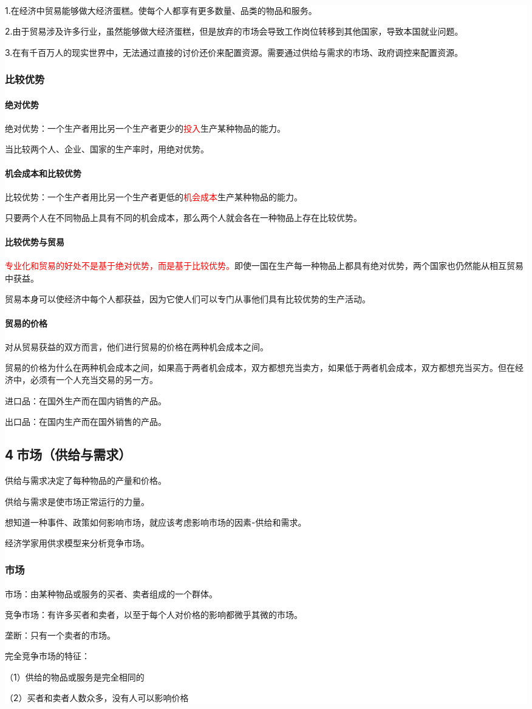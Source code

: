 1.在经济中贸易能够做大经济蛋糕。使每个人都享有更多数量、品类的物品和服务。

2.由于贸易涉及许多行业，虽然能够做大经济蛋糕，但是放弃的市场会导致工作岗位转移到其他国家，导致本国就业问题。

3.在有千百万人的现实世界中，无法通过直接的讨价还价来配置资源。需要通过供给与需求的市场、政府调控来配置资源。

### 比较优势

#### 绝对优势

绝对优势：一个生产者用比另一个生产者更少的<font color=red>投入</font>生产某种物品的能力。

当比较两个人、企业、国家的生产率时，用绝对优势。

#### 机会成本和比较优势

比较优势：一个生产者用比另一个生产者更低的<font color=red>机会成本</font>生产某种物品的能力。

只要两个人在不同物品上具有不同的机会成本，那么两个人就会各在一种物品上存在比较优势。

#### 比较优势与贸易

<font color=red>专业化和贸易的好处不是基于绝对优势，而是基于比较优势。</font>即使一国在生产每一种物品上都具有绝对优势，两个国家也仍然能从相互贸易中获益。

贸易本身可以使经济中每个人都获益，因为它使人们可以专门从事他们具有比较优势的生产活动。

#### 贸易的价格

对从贸易获益的双方而言，他们进行贸易的价格在两种机会成本之间。

贸易的价格为什么在两种机会成本之间，如果高于两者机会成本，双方都想充当卖方，如果低于两者机会成本，双方都想充当买方。但在经济中，必须有一个人充当交易的另一方。

进口品：在国外生产而在国内销售的产品。

出口品：在国内生产而在国外销售的产品。

## 4 市场（供给与需求）

供给与需求决定了每种物品的产量和价格。

供给与需求是使市场正常运行的力量。

想知道一种事件、政策如何影响市场，就应该考虑影响市场的因素-供给和需求。

经济学家用供求模型来分析竞争市场。

### 市场

市场：由某种物品或服务的买者、卖者组成的一个群体。

竞争市场：有许多买者和卖者，以至于每个人对价格的影响都微乎其微的市场。

垄断：只有一个卖者的市场。

完全竞争市场的特征：

（1）供给的物品或服务是完全相同的

（2）买者和卖者人数众多，没有人可以影响价格
